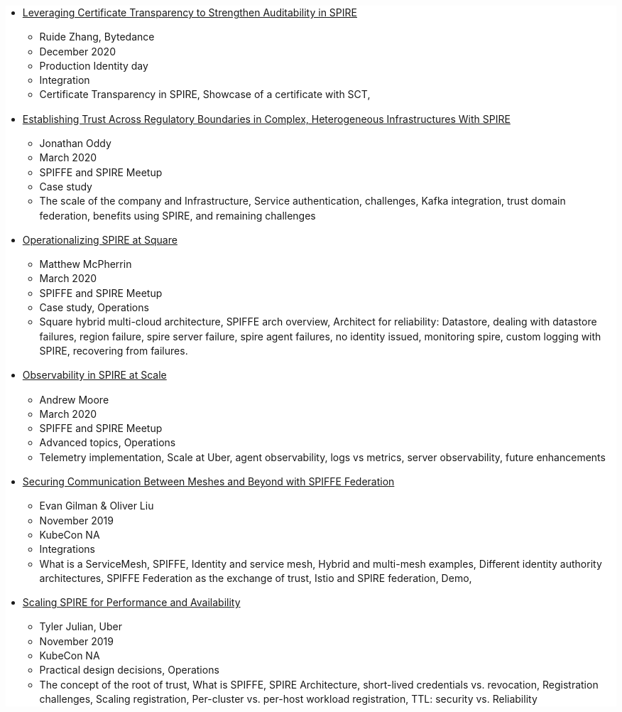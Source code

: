 - [Leveraging Certificate Transparency to Strengthen Auditability in SPIRE](https://www.youtube.com/watch?v=xgzQEb9hbMI&t=1272s)
    - Ruide Zhang, Bytedance
    - December 2020
    - Production Identity day
    - Integration
    - Certificate Transparency in SPIRE, Showcase of a certificate with SCT, 

- [Establishing Trust Across Regulatory Boundaries in Complex, Heterogeneous Infrastructures With SPIRE](https://www.youtube.com/watch?v=MUFQSD6EmZ8)
    - Jonathan Oddy
    - March 2020
    - SPIFFE and SPIRE Meetup
    - Case study
    - The scale of the company and Infrastructure, Service authentication, challenges, Kafka integration, trust domain federation, benefits using SPIRE, and remaining challenges

- [Operationalizing SPIRE at Square](https://www.youtube.com/watch?v=KP9rME3zw6g)
    - Matthew McPherrin
    - March 2020
    - SPIFFE and SPIRE Meetup
    - Case study, Operations
    - Square hybrid multi-cloud architecture, SPIFFE arch overview,  Architect for reliability: Datastore,  dealing with datastore failures, region failure, spire server failure, spire agent failures, no identity issued, monitoring spire, custom logging with SPIRE, recovering from failures. 

- [Observability in SPIRE at Scale](https://www.youtube.com/watch?v=nIRy_aI0E5k&list=PLAtJVtsZ0KWZSRIsOfK4CQeVKNqNKe0_7&index=9)
    - Andrew Moore
    - March 2020
    - SPIFFE and SPIRE Meetup
    - Advanced topics, Operations
    - Telemetry implementation, Scale at Uber, agent observability, logs vs metrics, server observability, future enhancements 

- [Securing Communication Between Meshes and Beyond with SPIFFE Federation](https://www.youtube.com/watch?v=cx_NnvbsCP4)
    - Evan Gilman & Oliver Liu
    - November 2019
    - KubeCon NA
    - Integrations
    - What is a ServiceMesh, SPIFFE, Identity and service mesh, Hybrid and multi-mesh examples, Different identity authority architectures, SPIFFE Federation as the exchange of trust, Istio and SPIRE federation, Demo, 

- [Scaling SPIRE for Performance and Availability](https://www.youtube.com/watch?v=uF_fU-ngXxY&list=PLj6h78yzYM2NDs-iu8WU5fMxINxHXlien)
    - Tyler Julian, Uber
    - November 2019
    - KubeCon NA
    - Practical design decisions, Operations
    - The concept of the root of trust,  What is SPIFFE, SPIRE Architecture, short-lived credentials vs. revocation, Registration challenges, Scaling registration,  Per-cluster vs. per-host workload registration, TTL: security vs. Reliability

